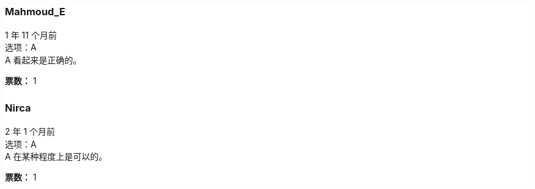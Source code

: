 ### Mahmoud_E  
1 年 11 个月前    
选项：A    
A 看起来是正确的。

**票数：** 1

### Nirca  
2 年 1 个月前    
选项：A    
A 在某种程度上是可以的。

**票数：** 1
